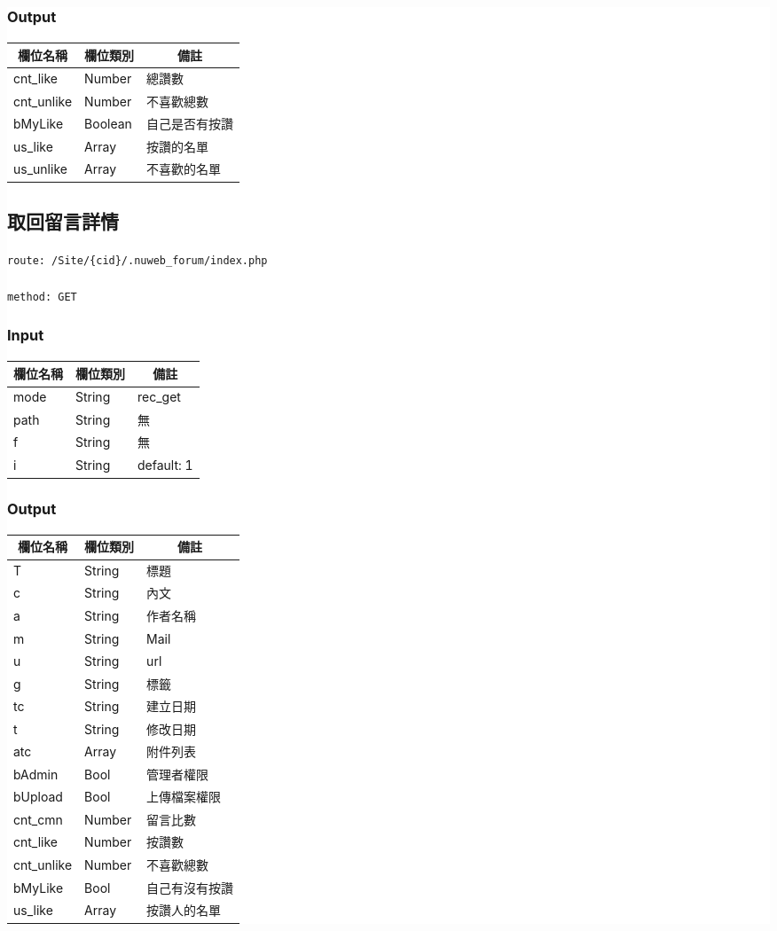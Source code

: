 ### Output

| 欄位名稱 | 欄位類別 | 備註 |
| -------- | ------ | ------ |
| cnt_like | Number | 總讚數 |
| cnt_unlike | Number | 不喜歡總數 |
| bMyLike | Boolean | 自己是否有按讚 |
| us_like | Array | 按讚的名單 |
| us_unlike | Array | 不喜歡的名單 |

## 取回留言詳情

    route: /Site/{cid}/.nuweb_forum/index.php

    method: GET

### Input

| 欄位名稱 | 欄位類別 | 備註 |
| -------- | ------ | ------ |
| mode | String |  rec_get |
| path | String  | 無 |
| f | String | 無 |
| i | String | default: 1 |

### Output

| 欄位名稱 | 欄位類別 | 備註 |
| -------- | ------ | ------ |
| T | String | 標題 |
| c | String | 內文 |
| a | String | 作者名稱 |
| m | String | Mail |
| u | String | url |
| g | String | 標籤 |
| tc | String | 建立日期 |
| t | String | 修改日期 |
| atc | Array | 附件列表 |
| bAdmin | Bool | 管理者權限 |
| bUpload | Bool | 上傳檔案權限 |
| cnt_cmn | Number | 留言比數 |
| cnt_like | Number | 按讚數 |
| cnt_unlike | Number | 不喜歡總數 |
| bMyLike | Bool | 自己有沒有按讚 |
| us_like | Array | 按讚人的名單 |
